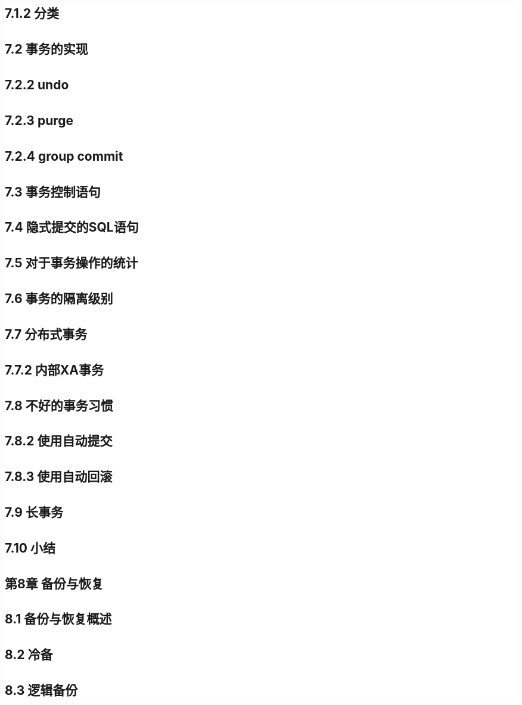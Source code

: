 ## 7.1.2 分类

## 7.2 事务的实现

## 7.2.2 undo

## 7.2.3 purge

## 7.2.4 group commit

## 7.3 事务控制语句

## 7.4 隐式提交的SQL语句

## 7.5 对于事务操作的统计

## 7.6 事务的隔离级别

## 7.7 分布式事务

## 7.7.2 内部XA事务

## 7.8 不好的事务习惯

## 7.8.2 使用自动提交

## 7.8.3 使用自动回滚

## 7.9 长事务

## 7.10 小结

## 第8章 备份与恢复

## 8.1 备份与恢复概述

## 8.2 冷备

## 8.3 逻辑备份

